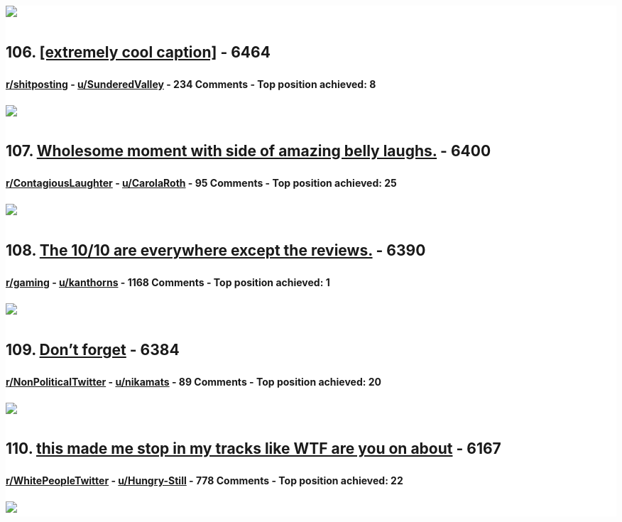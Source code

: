 <a href="https://v.redd.it/a0zygteb5v8c1"><img src="https://external-preview.redd.it/ZXZsYzM2Y2I1djhjMXq0nT2OZBwPo8SqlAFkhH0rS6u7Fjow4lO8sg1sIFTw.png?width=140&amp;height=140&amp;crop=140:140,smart&amp;format=jpg&amp;v=enabled&amp;lthumb=true&amp;s=dc43069d21a5be3545cb7f202c027bef25397137"></img></a>

## 106. [[extremely cool caption]](http://reddit.com/r/shitposting/comments/18rwuwi/extremely_cool_caption/) - 6464
#### [r/shitposting](http://reddit.com/r/shitposting) - [u/SunderedValley](http://reddit.com/u/SunderedValley) - 234 Comments - Top position achieved: 8

<a href="https://v.redd.it/unmvxb7r3t8c1"><img src="https://external-preview.redd.it/eGw3aHJ0bnUzdDhjMUNRFxdw_5fPo2iIHVynic2yIopZYOEq55b0kh0vq7_X.png?width=140&amp;height=140&amp;crop=140:140,smart&amp;format=jpg&amp;v=enabled&amp;lthumb=true&amp;s=a11acfcefce865f9a7d53e98e509061ef9da80df"></img></a>

## 107. [Wholesome moment with side of amazing belly laughs.](http://reddit.com/r/ContagiousLaughter/comments/18rlwv9/wholesome_moment_with_side_of_amazing_belly_laughs/) - 6400
#### [r/ContagiousLaughter](http://reddit.com/r/ContagiousLaughter) - [u/CarolaRoth](http://reddit.com/u/CarolaRoth) - 95 Comments - Top position achieved: 25

<a href="https://v.redd.it/n3hhl25n6q8c1"><img src="https://external-preview.redd.it/NnR5bG9nM2s3cThjMdh3JaXXYsKLC-jMrQJLEEgS4QCSIU1O5YFdCy_GCD_E.png?width=140&amp;height=140&amp;crop=140:140,smart&amp;format=jpg&amp;v=enabled&amp;lthumb=true&amp;s=b43a24e7cf25e711cf2ffcf93aadda3afddea7da"></img></a>

## 108. [The 10/10 are everywhere except the reviews.](http://reddit.com/r/gaming/comments/18rz3e5/the_1010_are_everywhere_except_the_reviews/) - 6390
#### [r/gaming](http://reddit.com/r/gaming) - [u/kanthorns](http://reddit.com/u/kanthorns) - 1168 Comments - Top position achieved: 1

<a href="https://i.redd.it/e6nql8u3ut8c1.jpeg"><img src="https://b.thumbs.redditmedia.com/cCyRbvGLcM6QkPYGDqo7XTofVZ34uM3lO8tZumJsPac.jpg"></img></a>

## 109. [Don’t forget](http://reddit.com/r/NonPoliticalTwitter/comments/18rosm1/dont_forget/) - 6384
#### [r/NonPoliticalTwitter](http://reddit.com/r/NonPoliticalTwitter) - [u/nikamats](http://reddit.com/u/nikamats) - 89 Comments - Top position achieved: 20

<a href="https://i.redd.it/g9uz7w3kvq8c1.jpeg"><img src="https://b.thumbs.redditmedia.com/3SMKt29RMcBCKamCdI9K9veZhZpKUZo5YDt-DmCZ7oM.jpg"></img></a>

## 110. [this made me stop in my tracks like WTF are you on about](http://reddit.com/r/WhitePeopleTwitter/comments/18s4831/this_made_me_stop_in_my_tracks_like_wtf_are_you/) - 6167
#### [r/WhitePeopleTwitter](http://reddit.com/r/WhitePeopleTwitter) - [u/Hungry-Still](http://reddit.com/u/Hungry-Still) - 778 Comments - Top position achieved: 22

<a href="https://i.redd.it/sitmiael3v8c1.png"><img src="https://b.thumbs.redditmedia.com/TWMSqG-1aD_tNdjgcgZo8JIj7o4jYXG2PxVw6x0CJTw.jpg"></img></a>
